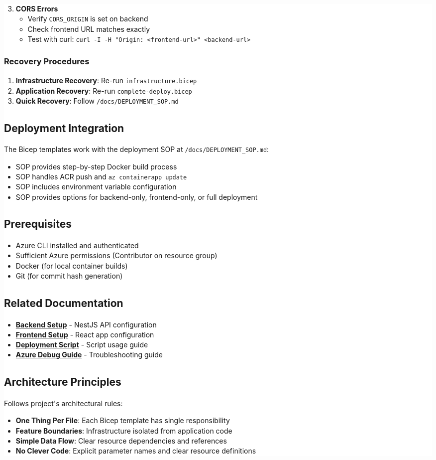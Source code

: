 3. **CORS Errors**
   - Verify `CORS_ORIGIN` is set on backend
   - Check frontend URL matches exactly
   - Test with curl: `curl -I -H "Origin: <frontend-url>" <backend-url>`

### Recovery Procedures
1. **Infrastructure Recovery**: Re-run `infrastructure.bicep`
2. **Application Recovery**: Re-run `complete-deploy.bicep`  
3. **Quick Recovery**: Follow `/docs/DEPLOYMENT_SOP.md`

## Deployment Integration
The Bicep templates work with the deployment SOP at `/docs/DEPLOYMENT_SOP.md`:
- SOP provides step-by-step Docker build process
- SOP handles ACR push and `az containerapp update` 
- SOP includes environment variable configuration
- SOP provides options for backend-only, frontend-only, or full deployment

## Prerequisites
- Azure CLI installed and authenticated
- Sufficient Azure permissions (Contributor on resource group)
- Docker (for local container builds)
- Git (for commit hash generation)

## Related Documentation
- **[Backend Setup](../apps/backend/CLAUDE.md)** - NestJS API configuration
- **[Frontend Setup](../apps/frontend/CLAUDE.md)** - React app configuration  
- **[Deployment Script](../docs/DEPLOYMENT_SCRIPT_GUIDE.md)** - Script usage guide
- **[Azure Debug Guide](../docs/Azure/AZURE-DEPLOYMENT-GUIDE.md)** - Troubleshooting guide

## Architecture Principles
Follows project's architectural rules:
- **One Thing Per File**: Each Bicep template has single responsibility
- **Feature Boundaries**: Infrastructure isolated from application code
- **Simple Data Flow**: Clear resource dependencies and references
- **No Clever Code**: Explicit parameter names and clear resource definitions